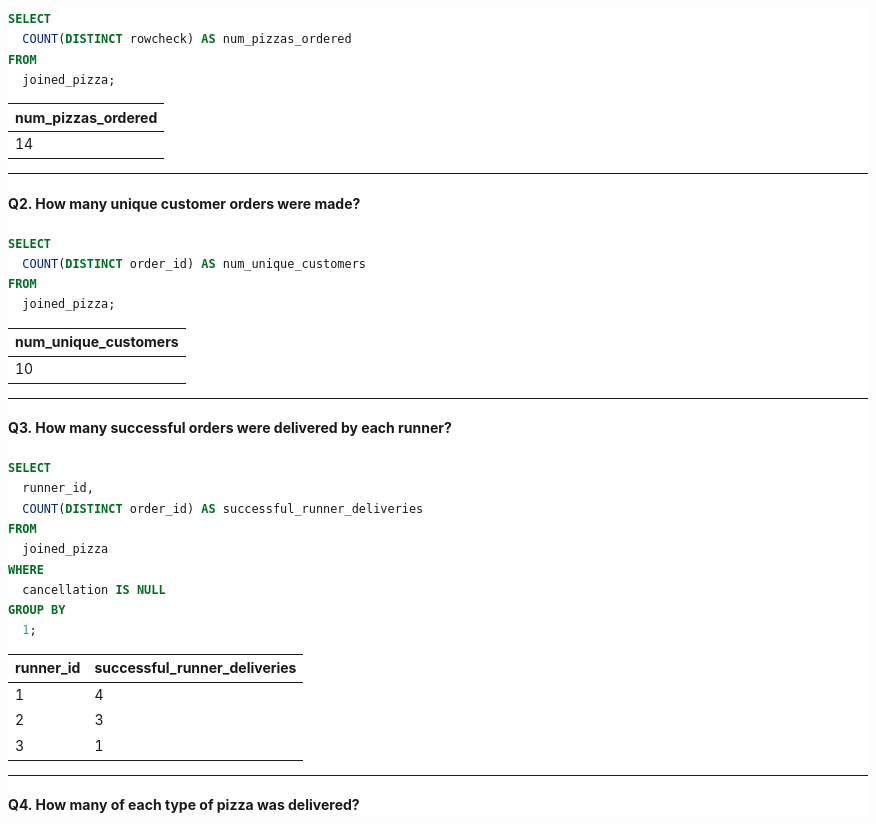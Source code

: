 ```sql
SELECT
  COUNT(DISTINCT rowcheck) AS num_pizzas_ordered
FROM
  joined_pizza;
```

| num_pizzas_ordered |
|--------------------|
| 14                 |

---

#### **Q2. How many unique customer orders were made?**

```sql
SELECT
  COUNT(DISTINCT order_id) AS num_unique_customers
FROM
  joined_pizza;
```

| num_unique_customers |
|----------------------|
| 10                   |

---

#### **Q3. How many successful orders were delivered by each runner?**

```sql
SELECT
  runner_id,
  COUNT(DISTINCT order_id) AS successful_runner_deliveries
FROM
  joined_pizza
WHERE
  cancellation IS NULL
GROUP BY
  1;
```

| runner_id | successful_runner_deliveries |
|-----------|------------------------------|
| 1         | 4                            |
| 2         | 3                            |
| 3         | 1                            |

---

#### **Q4. How many of each type of pizza was delivered?**
